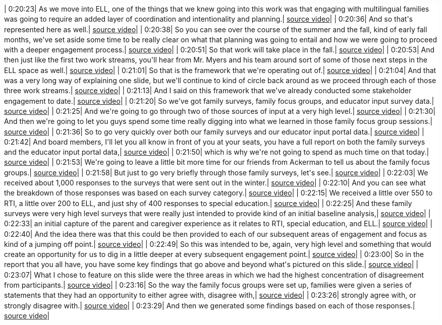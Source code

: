| 0:20:23| As we move into ELL, one of the things that we knew going into this work was that engaging with multilingual families was going to require an added layer of coordination and intentionality and planning.| [source video](https://archive.org/details/school-board-ws-4178-230710?start=1223)|
| 0:20:36| And so that's represented here as well.| [source video](https://archive.org/details/school-board-ws-4178-230710?start=1236)|
| 0:20:38| So you can see over the course of the summer and the fall, kind of early fall months, we've set aside some time to be really clear on what that planning was going to entail and how we were going to proceed with a deeper engagement process.| [source video](https://archive.org/details/school-board-ws-4178-230710?start=1238)|
| 0:20:51| So that work will take place in the fall.| [source video](https://archive.org/details/school-board-ws-4178-230710?start=1251)|
| 0:20:53| And then just like the first two work streams, you'll hear from Mr. Myers and his team around sort of some of those next steps in the ELL space as well.| [source video](https://archive.org/details/school-board-ws-4178-230710?start=1253)|
| 0:21:01| So that is the framework that we're operating out of.| [source video](https://archive.org/details/school-board-ws-4178-230710?start=1261)|
| 0:21:04| And that was a very long way of explaining one slide, but we'll continue to kind of circle back around as we proceed through each of those three work streams.| [source video](https://archive.org/details/school-board-ws-4178-230710?start=1264)|
| 0:21:13| And I said on this framework that we've already conducted some stakeholder engagement to date.| [source video](https://archive.org/details/school-board-ws-4178-230710?start=1273)|
| 0:21:20| So we've got family surveys, family focus groups, and educator input survey data.| [source video](https://archive.org/details/school-board-ws-4178-230710?start=1280)|
| 0:21:25| And we're going to go through two of those sources of input at a very high level.| [source video](https://archive.org/details/school-board-ws-4178-230710?start=1285)|
| 0:21:30| And then we're going to let you guys spend some time really digging into what we learned in those family focus group sessions.| [source video](https://archive.org/details/school-board-ws-4178-230710?start=1290)|
| 0:21:36| So to go very quickly over both our family surveys and our educator input portal data.| [source video](https://archive.org/details/school-board-ws-4178-230710?start=1296)|
| 0:21:42| And board members, I'll let you all know in front of you at your seats, you have a full report on both the family surveys and the educator input portal data,| [source video](https://archive.org/details/school-board-ws-4178-230710?start=1302)|
| 0:21:50| which is why we're not going to spend as much time on that today.| [source video](https://archive.org/details/school-board-ws-4178-230710?start=1310)|
| 0:21:53| We're going to leave a little bit more time for our friends from Ackerman to tell us about the family focus groups.| [source video](https://archive.org/details/school-board-ws-4178-230710?start=1313)|
| 0:21:58| But just to go very briefly through those family surveys, let's see.| [source video](https://archive.org/details/school-board-ws-4178-230710?start=1318)|
| 0:22:03| We received about 1,000 responses to the surveys that were sent out in the winter.| [source video](https://archive.org/details/school-board-ws-4178-230710?start=1323)|
| 0:22:10| And you can see what the breakdown of those responses was based on each survey category.| [source video](https://archive.org/details/school-board-ws-4178-230710?start=1330)|
| 0:22:15| We received a little over 550 to RTI, a little over 200 to ELL, and just shy of 400 responses to special education.| [source video](https://archive.org/details/school-board-ws-4178-230710?start=1335)|
| 0:22:25| And these family surveys were very high level surveys that were really just intended to provide kind of an initial baseline analysis,| [source video](https://archive.org/details/school-board-ws-4178-230710?start=1345)|
| 0:22:33| an initial capture of the parent and caregiver experience as it relates to RTI, special education, and ELL.| [source video](https://archive.org/details/school-board-ws-4178-230710?start=1353)|
| 0:22:40| And the idea there was that this could be then provided to each of our subsequent areas of engagement and focus as kind of a jumping off point.| [source video](https://archive.org/details/school-board-ws-4178-230710?start=1360)|
| 0:22:49| So this was intended to be, again, very high level and something that would create an opportunity for us to dig in a little deeper at every subsequent engagement point.| [source video](https://archive.org/details/school-board-ws-4178-230710?start=1369)|
| 0:23:00| So in the report that you all have, you have some key findings that go above and beyond what's pictured on this slide.| [source video](https://archive.org/details/school-board-ws-4178-230710?start=1380)|
| 0:23:07| What I chose to feature on this slide were the three areas in which we had the highest concentration of disagreement from participants.| [source video](https://archive.org/details/school-board-ws-4178-230710?start=1387)|
| 0:23:16| So the way the family focus groups were set up, families were given a series of statements that they had an opportunity to either agree with, disagree with,| [source video](https://archive.org/details/school-board-ws-4178-230710?start=1396)|
| 0:23:26| strongly agree with, or strongly disagree with.| [source video](https://archive.org/details/school-board-ws-4178-230710?start=1406)|
| 0:23:29| And then we generated some findings based on each of those responses.| [source video](https://archive.org/details/school-board-ws-4178-230710?start=1409)|